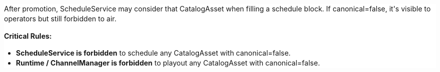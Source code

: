 After promotion, ScheduleService may consider that CatalogAsset when filling a schedule block. If canonical=false, it's visible to operators but still forbidden to air.

**Critical Rules:**

- **ScheduleService is forbidden** to schedule any CatalogAsset with canonical=false.
- **Runtime / ChannelManager is forbidden** to playout any CatalogAsset with canonical=false.
